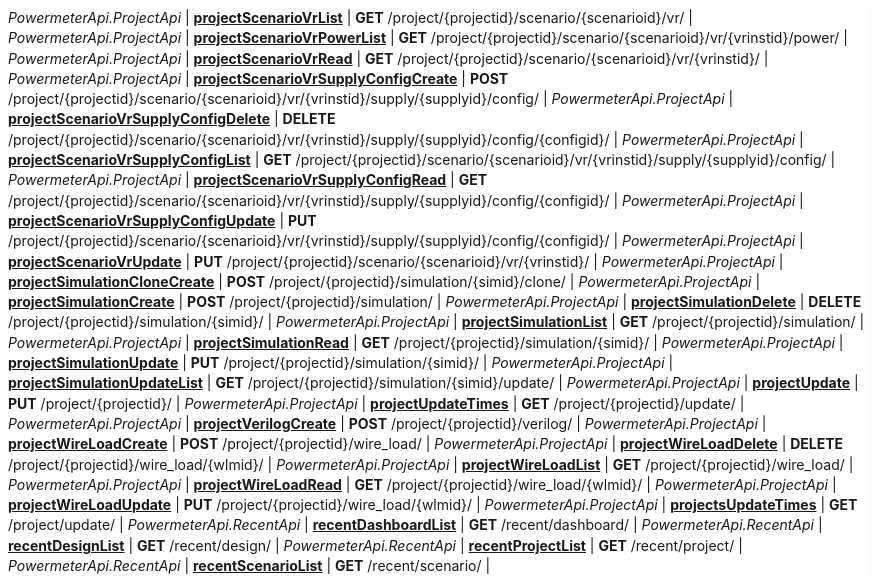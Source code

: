 *PowermeterApi.ProjectApi* | [**projectScenarioVrList**](docs/ProjectApi.md#projectScenarioVrList) | **GET** /project/{projectid}/scenario/{scenarioid}/vr/ | 
*PowermeterApi.ProjectApi* | [**projectScenarioVrPowerList**](docs/ProjectApi.md#projectScenarioVrPowerList) | **GET** /project/{projectid}/scenario/{scenarioid}/vr/{vrinstid}/power/ | 
*PowermeterApi.ProjectApi* | [**projectScenarioVrRead**](docs/ProjectApi.md#projectScenarioVrRead) | **GET** /project/{projectid}/scenario/{scenarioid}/vr/{vrinstid}/ | 
*PowermeterApi.ProjectApi* | [**projectScenarioVrSupplyConfigCreate**](docs/ProjectApi.md#projectScenarioVrSupplyConfigCreate) | **POST** /project/{projectid}/scenario/{scenarioid}/vr/{vrinstid}/supply/{supplyid}/config/ | 
*PowermeterApi.ProjectApi* | [**projectScenarioVrSupplyConfigDelete**](docs/ProjectApi.md#projectScenarioVrSupplyConfigDelete) | **DELETE** /project/{projectid}/scenario/{scenarioid}/vr/{vrinstid}/supply/{supplyid}/config/{configid}/ | 
*PowermeterApi.ProjectApi* | [**projectScenarioVrSupplyConfigList**](docs/ProjectApi.md#projectScenarioVrSupplyConfigList) | **GET** /project/{projectid}/scenario/{scenarioid}/vr/{vrinstid}/supply/{supplyid}/config/ | 
*PowermeterApi.ProjectApi* | [**projectScenarioVrSupplyConfigRead**](docs/ProjectApi.md#projectScenarioVrSupplyConfigRead) | **GET** /project/{projectid}/scenario/{scenarioid}/vr/{vrinstid}/supply/{supplyid}/config/{configid}/ | 
*PowermeterApi.ProjectApi* | [**projectScenarioVrSupplyConfigUpdate**](docs/ProjectApi.md#projectScenarioVrSupplyConfigUpdate) | **PUT** /project/{projectid}/scenario/{scenarioid}/vr/{vrinstid}/supply/{supplyid}/config/{configid}/ | 
*PowermeterApi.ProjectApi* | [**projectScenarioVrUpdate**](docs/ProjectApi.md#projectScenarioVrUpdate) | **PUT** /project/{projectid}/scenario/{scenarioid}/vr/{vrinstid}/ | 
*PowermeterApi.ProjectApi* | [**projectSimulationCloneCreate**](docs/ProjectApi.md#projectSimulationCloneCreate) | **POST** /project/{projectid}/simulation/{simid}/clone/ | 
*PowermeterApi.ProjectApi* | [**projectSimulationCreate**](docs/ProjectApi.md#projectSimulationCreate) | **POST** /project/{projectid}/simulation/ | 
*PowermeterApi.ProjectApi* | [**projectSimulationDelete**](docs/ProjectApi.md#projectSimulationDelete) | **DELETE** /project/{projectid}/simulation/{simid}/ | 
*PowermeterApi.ProjectApi* | [**projectSimulationList**](docs/ProjectApi.md#projectSimulationList) | **GET** /project/{projectid}/simulation/ | 
*PowermeterApi.ProjectApi* | [**projectSimulationRead**](docs/ProjectApi.md#projectSimulationRead) | **GET** /project/{projectid}/simulation/{simid}/ | 
*PowermeterApi.ProjectApi* | [**projectSimulationUpdate**](docs/ProjectApi.md#projectSimulationUpdate) | **PUT** /project/{projectid}/simulation/{simid}/ | 
*PowermeterApi.ProjectApi* | [**projectSimulationUpdateList**](docs/ProjectApi.md#projectSimulationUpdateList) | **GET** /project/{projectid}/simulation/{simid}/update/ | 
*PowermeterApi.ProjectApi* | [**projectUpdate**](docs/ProjectApi.md#projectUpdate) | **PUT** /project/{projectid}/ | 
*PowermeterApi.ProjectApi* | [**projectUpdateTimes**](docs/ProjectApi.md#projectUpdateTimes) | **GET** /project/{projectid}/update/ | 
*PowermeterApi.ProjectApi* | [**projectVerilogCreate**](docs/ProjectApi.md#projectVerilogCreate) | **POST** /project/{projectid}/verilog/ | 
*PowermeterApi.ProjectApi* | [**projectWireLoadCreate**](docs/ProjectApi.md#projectWireLoadCreate) | **POST** /project/{projectid}/wire_load/ | 
*PowermeterApi.ProjectApi* | [**projectWireLoadDelete**](docs/ProjectApi.md#projectWireLoadDelete) | **DELETE** /project/{projectid}/wire_load/{wlmid}/ | 
*PowermeterApi.ProjectApi* | [**projectWireLoadList**](docs/ProjectApi.md#projectWireLoadList) | **GET** /project/{projectid}/wire_load/ | 
*PowermeterApi.ProjectApi* | [**projectWireLoadRead**](docs/ProjectApi.md#projectWireLoadRead) | **GET** /project/{projectid}/wire_load/{wlmid}/ | 
*PowermeterApi.ProjectApi* | [**projectWireLoadUpdate**](docs/ProjectApi.md#projectWireLoadUpdate) | **PUT** /project/{projectid}/wire_load/{wlmid}/ | 
*PowermeterApi.ProjectApi* | [**projectsUpdateTimes**](docs/ProjectApi.md#projectsUpdateTimes) | **GET** /project/update/ | 
*PowermeterApi.RecentApi* | [**recentDashboardList**](docs/RecentApi.md#recentDashboardList) | **GET** /recent/dashboard/ | 
*PowermeterApi.RecentApi* | [**recentDesignList**](docs/RecentApi.md#recentDesignList) | **GET** /recent/design/ | 
*PowermeterApi.RecentApi* | [**recentProjectList**](docs/RecentApi.md#recentProjectList) | **GET** /recent/project/ | 
*PowermeterApi.RecentApi* | [**recentScenarioList**](docs/RecentApi.md#recentScenarioList) | **GET** /recent/scenario/ | 